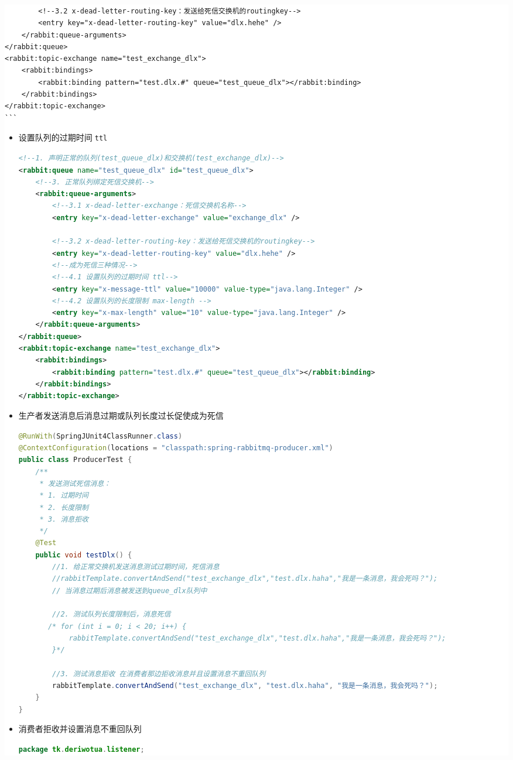             <!--3.2 x-dead-letter-routing-key：发送给死信交换机的routingkey-->
            <entry key="x-dead-letter-routing-key" value="dlx.hehe" />
        </rabbit:queue-arguments>
    </rabbit:queue>
    <rabbit:topic-exchange name="test_exchange_dlx">
        <rabbit:bindings>
            <rabbit:binding pattern="test.dlx.#" queue="test_queue_dlx"></rabbit:binding>
        </rabbit:bindings>
    </rabbit:topic-exchange>
    ```
- 设置队列的过期时间 `ttl`    
  ```xml
  <!--1. 声明正常的队列(test_queue_dlx)和交换机(test_exchange_dlx)-->
  <rabbit:queue name="test_queue_dlx" id="test_queue_dlx">
      <!--3. 正常队列绑定死信交换机-->
      <rabbit:queue-arguments>
          <!--3.1 x-dead-letter-exchange：死信交换机名称-->
          <entry key="x-dead-letter-exchange" value="exchange_dlx" />
  
          <!--3.2 x-dead-letter-routing-key：发送给死信交换机的routingkey-->
          <entry key="x-dead-letter-routing-key" value="dlx.hehe" />
          <!--成为死信三种情况-->
          <!--4.1 设置队列的过期时间 ttl-->
          <entry key="x-message-ttl" value="10000" value-type="java.lang.Integer" />
          <!--4.2 设置队列的长度限制 max-length -->
          <entry key="x-max-length" value="10" value-type="java.lang.Integer" />
      </rabbit:queue-arguments>
  </rabbit:queue>
  <rabbit:topic-exchange name="test_exchange_dlx">
      <rabbit:bindings>
          <rabbit:binding pattern="test.dlx.#" queue="test_queue_dlx"></rabbit:binding>
      </rabbit:bindings>
  </rabbit:topic-exchange>
  ```
- 生产者发送消息后消息过期或队列长度过长促使成为死信
  ```java
  @RunWith(SpringJUnit4ClassRunner.class)
  @ContextConfiguration(locations = "classpath:spring-rabbitmq-producer.xml")
  public class ProducerTest {
      /**
       * 发送测试死信消息：
       * 1. 过期时间
       * 2. 长度限制
       * 3. 消息拒收
       */
      @Test
      public void testDlx() {
          //1. 给正常交换机发送消息测试过期时间，死信消息 
          //rabbitTemplate.convertAndSend("test_exchange_dlx","test.dlx.haha","我是一条消息，我会死吗？");
          // 当消息过期后消息被发送到queue_dlx队列中
  
          //2. 测试队列长度限制后，消息死信
         /* for (int i = 0; i < 20; i++) {
              rabbitTemplate.convertAndSend("test_exchange_dlx","test.dlx.haha","我是一条消息，我会死吗？");
          }*/
  
          //3. 测试消息拒收 在消费者那边拒收消息并且设置消息不重回队列
          rabbitTemplate.convertAndSend("test_exchange_dlx", "test.dlx.haha", "我是一条消息，我会死吗？");
      }
  }
  ```
- 消费者拒收并设置消息不重回队列
  ```java
  package tk.deriwotua.listener;
  
  ```